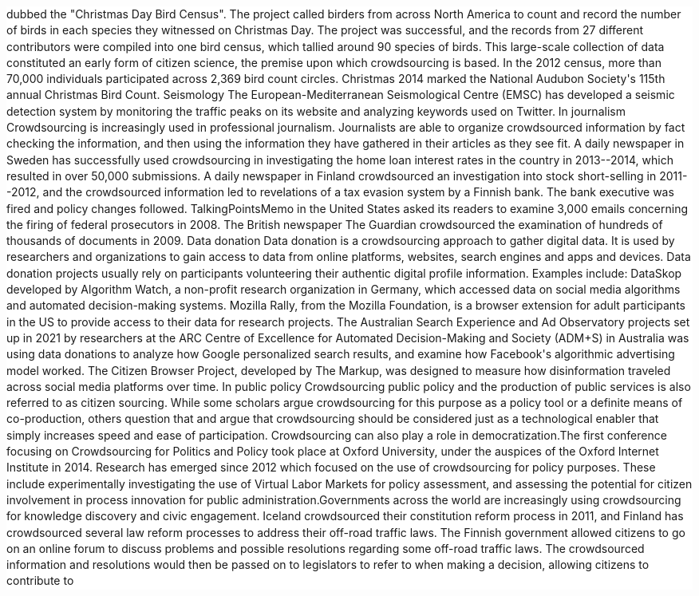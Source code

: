 dubbed the \"Christmas Day Bird Census\". The project called birders
from across North America to count and record the number of birds in
each species they witnessed on Christmas Day. The project was
successful, and the records from 27 different contributors were compiled
into one bird census, which tallied around 90 species of birds. This
large-scale collection of data constituted an early form of citizen
science, the premise upon which crowdsourcing is based. In the 2012
census, more than 70,000 individuals participated across 2,369 bird
count circles. Christmas 2014 marked the National Audubon Society\'s
115th annual Christmas Bird Count. Seismology The European-Mediterranean
Seismological Centre (EMSC) has developed a seismic detection system by
monitoring the traffic peaks on its website and analyzing keywords used
on Twitter. In journalism Crowdsourcing is increasingly used in
professional journalism. Journalists are able to organize crowdsourced
information by fact checking the information, and then using the
information they have gathered in their articles as they see fit. A
daily newspaper in Sweden has successfully used crowdsourcing in
investigating the home loan interest rates in the country in 2013--2014,
which resulted in over 50,000 submissions. A daily newspaper in Finland
crowdsourced an investigation into stock short-selling in 2011--2012,
and the crowdsourced information led to revelations of a tax evasion
system by a Finnish bank. The bank executive was fired and policy
changes followed. TalkingPointsMemo in the United States asked its
readers to examine 3,000 emails concerning the firing of federal
prosecutors in 2008. The British newspaper The Guardian crowdsourced the
examination of hundreds of thousands of documents in 2009. Data donation
Data donation is a crowdsourcing approach to gather digital data. It is
used by researchers and organizations to gain access to data from online
platforms, websites, search engines and apps and devices. Data donation
projects usually rely on participants volunteering their authentic
digital profile information. Examples include: DataSkop developed by
Algorithm Watch, a non-profit research organization in Germany, which
accessed data on social media algorithms and automated decision-making
systems. Mozilla Rally, from the Mozilla Foundation, is a browser
extension for adult participants in the US to provide access to their
data for research projects. The Australian Search Experience and Ad
Observatory projects set up in 2021 by researchers at the ARC Centre of
Excellence for Automated Decision-Making and Society (ADM+S) in
Australia was using data donations to analyze how Google personalized
search results, and examine how Facebook\'s algorithmic advertising
model worked. The Citizen Browser Project, developed by The Markup, was
designed to measure how disinformation traveled across social media
platforms over time. In public policy Crowdsourcing public policy and
the production of public services is also referred to as citizen
sourcing. While some scholars argue crowdsourcing for this purpose as a
policy tool or a definite means of co-production, others question that
and argue that crowdsourcing should be considered just as a
technological enabler that simply increases speed and ease of
participation. Crowdsourcing can also play a role in democratization.The
first conference focusing on Crowdsourcing for Politics and Policy took
place at Oxford University, under the auspices of the Oxford Internet
Institute in 2014. Research has emerged since 2012 which focused on the
use of crowdsourcing for policy purposes. These include experimentally
investigating the use of Virtual Labor Markets for policy assessment,
and assessing the potential for citizen involvement in process
innovation for public administration.Governments across the world are
increasingly using crowdsourcing for knowledge discovery and civic
engagement. Iceland crowdsourced their constitution reform process in
2011, and Finland has crowdsourced several law reform processes to
address their off-road traffic laws. The Finnish government allowed
citizens to go on an online forum to discuss problems and possible
resolutions regarding some off-road traffic laws. The crowdsourced
information and resolutions would then be passed on to legislators to
refer to when making a decision, allowing citizens to contribute to
